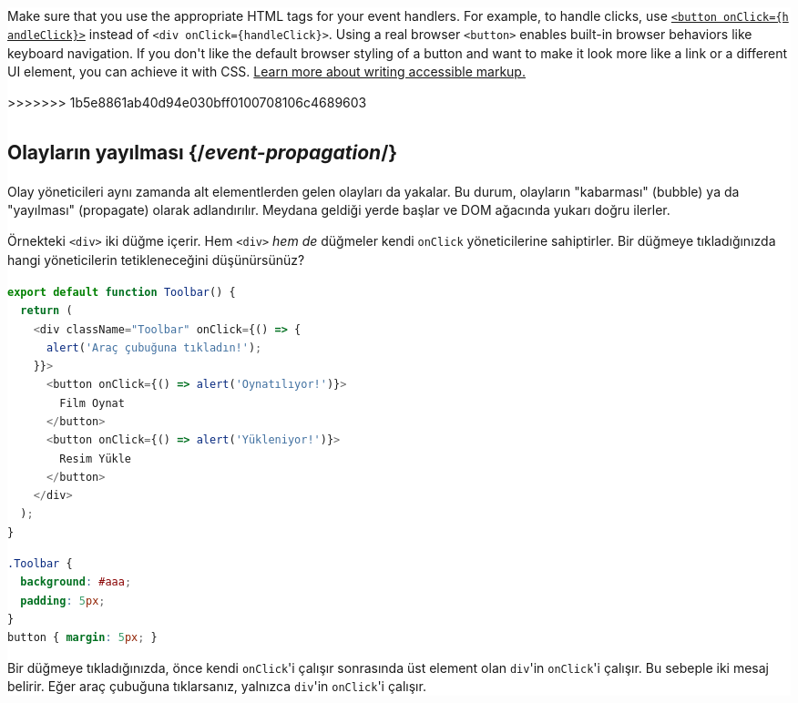 <Note>

Make sure that you use the appropriate HTML tags for your event handlers. For example, to handle clicks, use [`<button onClick={handleClick}>`](https://developer.mozilla.org/en-US/docs/Web/HTML/Element/button) instead of `<div onClick={handleClick}>`. Using a real browser `<button>` enables built-in browser behaviors like keyboard navigation. If you don't like the default browser styling of a button and want to make it look more like a link or a different UI element, you can achieve it with CSS. [Learn more about writing accessible markup.](https://developer.mozilla.org/en-US/docs/Learn/Accessibility/HTML)
  
</Note>
>>>>>>> 1b5e8861ab40d94e030bff0100708106c4689603

## Olayların yayılması {/*event-propagation*/}

Olay yöneticileri aynı zamanda alt elementlerden gelen olayları da yakalar. Bu durum, olayların "kabarması" (bubble) ya da "yayılması" (propagate) olarak adlandırılır. Meydana geldiği yerde başlar ve DOM ağacında yukarı doğru ilerler.

Örnekteki `<div>` iki düğme içerir. Hem `<div>` *hem de* düğmeler kendi `onClick` yöneticilerine sahiptirler. Bir düğmeye tıkladığınızda hangi yöneticilerin tetikleneceğini düşünürsünüz?

<Sandpack>

```js
export default function Toolbar() {
  return (
    <div className="Toolbar" onClick={() => {
      alert('Araç çubuğuna tıkladın!');
    }}>
      <button onClick={() => alert('Oynatılıyor!')}>
        Film Oynat
      </button>
      <button onClick={() => alert('Yükleniyor!')}>
        Resim Yükle
      </button>
    </div>
  );
}
```

```css
.Toolbar {
  background: #aaa;
  padding: 5px;
}
button { margin: 5px; }
```

</Sandpack>

Bir düğmeye tıkladığınızda, önce kendi `onClick`'i çalışır sonrasında üst element olan `div`'in `onClick`'i çalışır. Bu sebeple iki mesaj belirir. Eğer araç çubuğuna tıklarsanız, yalnızca `div`'in `onClick`'i çalışır.

<Pitfall>
